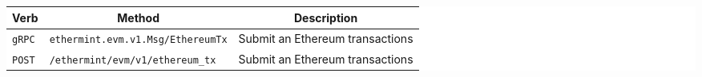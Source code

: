 | Verb   | Method                            | Description                     |
|--------|-----------------------------------|---------------------------------|
| `gRPC` | `ethermint.evm.v1.Msg/EthereumTx` | Submit an Ethereum transactions |
| `POST` | `/ethermint/evm/v1/ethereum_tx`   | Submit an Ethereum transactions |